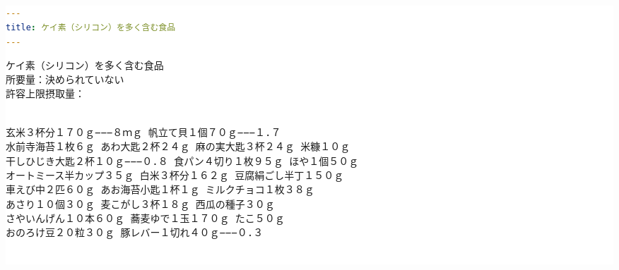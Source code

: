 ```yaml
---
title: ケイ素（シリコン）を多く含む食品
---
```


<BODY BGCOLOR="#99CCCC">
<PRE>
ケイ素（シリコン）を多く含む食品
所要量：決められていない
許容上限摂取量：

玄米３杯分１７０ｇ−−−８ｍｇ
帆立て貝１個７０ｇ−−−１.７
水前寺海苔１枚６ｇ
あわ大匙２杯２４ｇ
麻の実大匙３杯２４ｇ
米糠１０ｇ
干しひじき大匙２杯１０ｇ−−−０.８
食パン４切り１枚９５ｇ
ほや１個５０ｇ
オートミース半カップ３５ｇ
白米３杯分１６２ｇ
豆腐絹ごし半丁１５０ｇ
車えび中２匹６０ｇ
あお海苔小匙１杯１ｇ
ミルクチョコ１枚３８ｇ
あさり１０個３０ｇ
麦こがし３杯１８ｇ
西瓜の種子３０ｇ
さやいんげん１０本６０ｇ
蕎麦ゆで１玉１７０ｇ
たこ５０ｇ
おのろけ豆２０粒３０ｇ
豚レバー１切れ４０ｇ−−−０.３

</PRE>

